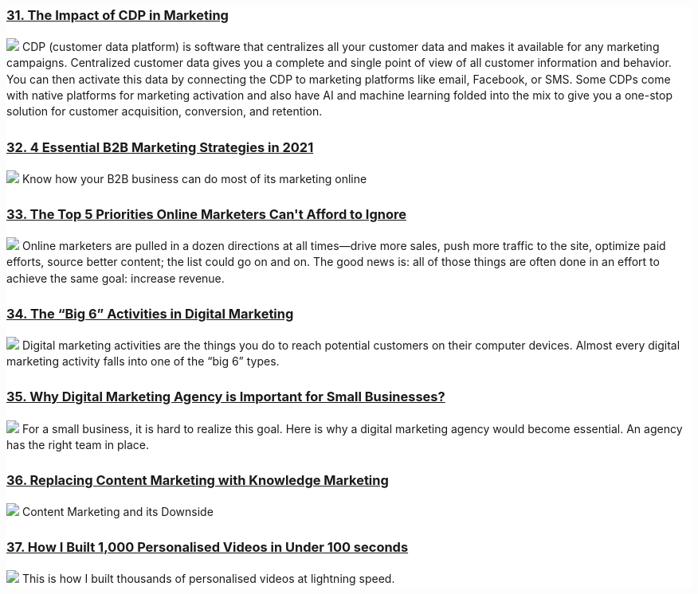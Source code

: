 ### [31. The Impact of CDP in Marketing](https://hackernoon.com/the-impact-of-cdp-in-marketing-l43b3t5c)
![](https://firebasestorage.googleapis.com/v0/b/hackernoon-app.appspot.com/o/images%2FAURTLQvt67O9A2fTYbN0UXvtzYI3-hv393tz4.jpeg?alt=media&token=3bedbb98-411f-43e5-b5cc-549a5675c835)
CDP (customer data platform) is software that centralizes all your customer data and makes it available for any marketing campaigns. Centralized customer data gives you a complete and single point of view of all customer information and behavior. You can then activate this data by connecting the CDP to marketing platforms like email, Facebook, or SMS. Some CDPs come with native platforms for marketing activation and also have AI and machine learning folded into the mix to give you a one-stop solution for customer acquisition, conversion, and retention. 

### [32. 4 Essential B2B Marketing Strategies in 2021](https://hackernoon.com/4-essential-b2b-marketing-strategies-in-2021-r5v33fw)
![](https://cdn.hackernoon.com/images/k9kcOj8aqBfkaHrdKjgXJ1dRcv32-7z6u33y5.jpeg)
Know how your B2B business can do most of its marketing online

### [33. The Top 5 Priorities Online Marketers Can't Afford to Ignore](https://hackernoon.com/the-top-5-priorities-online-marketers-cant-afford-to-ignore-swb4l3znf)
![](https://cdn.hackernoon.com/drafts/2nb5z3z4v.png)
Online marketers are pulled in a dozen directions at all times—drive more sales, push more traffic to the site, optimize paid efforts, source better content; the list could go on and on. The good news is: all of those things are often done in an effort to achieve the same goal: increase revenue. 

### [34. The “Big 6” Activities in Digital Marketing](https://hackernoon.com/the-big-6-activities-in-digital-marketing-4wr32ch)
![](https://cdn.hackernoon.com/drafts/ge12432ld.png)
Digital marketing activities are the things you do to reach potential customers on their computer devices. Almost every digital marketing activity falls into one of the “big 6” types.

### [35. Why Digital Marketing Agency is Important for Small Businesses?](https://hackernoon.com/why-digital-marketing-agency-is-important-for-small-businesses)
![](https://cdn.hackernoon.com/images/XXnVE6wWDdRB1qhxX29XaEtgOA73-0603anb.jpeg)
For a small business, it is hard to realize this goal. Here is why a digital marketing agency would become essential. An agency has the right team in place.

### [36. Replacing Content Marketing with Knowledge Marketing](https://hackernoon.com/replacing-content-marketing-with-knowledge-marketing-6wr3z7h)
![](https://cdn.hackernoon.com/drafts/zjp32hv.png)
Content Marketing and its Downside

### [37. How I Built 1,000 Personalised Videos in Under 100 seconds](https://hackernoon.com/i-built-1000-personalised-videos-in-under-100-seconds-heres-how-uf1a34ko)
![](https://hackernoon.com/images/HEyMWJe23GOpT3MIV1hb1ycVdnk2-la2n31oa.gif)
This is how I built thousands of personalised videos at lightning speed.
